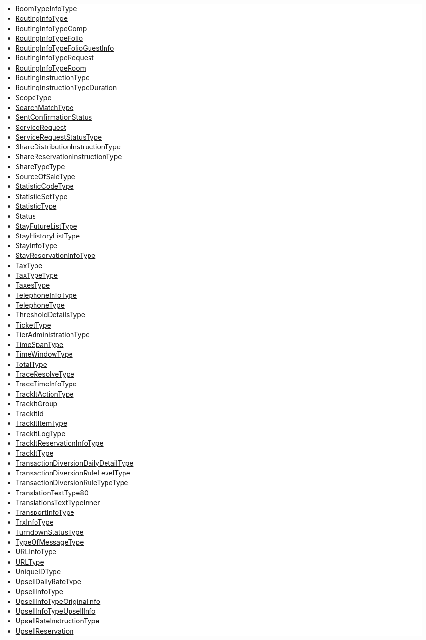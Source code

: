  - [RoomTypeInfoType](docs/RoomTypeInfoType.md)
 - [RoutingInfoType](docs/RoutingInfoType.md)
 - [RoutingInfoTypeComp](docs/RoutingInfoTypeComp.md)
 - [RoutingInfoTypeFolio](docs/RoutingInfoTypeFolio.md)
 - [RoutingInfoTypeFolioGuestInfo](docs/RoutingInfoTypeFolioGuestInfo.md)
 - [RoutingInfoTypeRequest](docs/RoutingInfoTypeRequest.md)
 - [RoutingInfoTypeRoom](docs/RoutingInfoTypeRoom.md)
 - [RoutingInstructionType](docs/RoutingInstructionType.md)
 - [RoutingInstructionTypeDuration](docs/RoutingInstructionTypeDuration.md)
 - [ScopeType](docs/ScopeType.md)
 - [SearchMatchType](docs/SearchMatchType.md)
 - [SentConfirmationStatus](docs/SentConfirmationStatus.md)
 - [ServiceRequest](docs/ServiceRequest.md)
 - [ServiceRequestStatusType](docs/ServiceRequestStatusType.md)
 - [ShareDistributionInstructionType](docs/ShareDistributionInstructionType.md)
 - [ShareReservationInstructionType](docs/ShareReservationInstructionType.md)
 - [ShareTypeType](docs/ShareTypeType.md)
 - [SourceOfSaleType](docs/SourceOfSaleType.md)
 - [StatisticCodeType](docs/StatisticCodeType.md)
 - [StatisticSetType](docs/StatisticSetType.md)
 - [StatisticType](docs/StatisticType.md)
 - [Status](docs/Status.md)
 - [StayFutureListType](docs/StayFutureListType.md)
 - [StayHistoryListType](docs/StayHistoryListType.md)
 - [StayInfoType](docs/StayInfoType.md)
 - [StayReservationInfoType](docs/StayReservationInfoType.md)
 - [TaxType](docs/TaxType.md)
 - [TaxTypeType](docs/TaxTypeType.md)
 - [TaxesType](docs/TaxesType.md)
 - [TelephoneInfoType](docs/TelephoneInfoType.md)
 - [TelephoneType](docs/TelephoneType.md)
 - [ThresholdDetailsType](docs/ThresholdDetailsType.md)
 - [TicketType](docs/TicketType.md)
 - [TierAdministrationType](docs/TierAdministrationType.md)
 - [TimeSpanType](docs/TimeSpanType.md)
 - [TimeWindowType](docs/TimeWindowType.md)
 - [TotalType](docs/TotalType.md)
 - [TraceResolveType](docs/TraceResolveType.md)
 - [TraceTimeInfoType](docs/TraceTimeInfoType.md)
 - [TrackItActionType](docs/TrackItActionType.md)
 - [TrackItGroup](docs/TrackItGroup.md)
 - [TrackItId](docs/TrackItId.md)
 - [TrackItItemType](docs/TrackItItemType.md)
 - [TrackItLogType](docs/TrackItLogType.md)
 - [TrackItReservationInfoType](docs/TrackItReservationInfoType.md)
 - [TrackItType](docs/TrackItType.md)
 - [TransactionDiversionDailyDetailType](docs/TransactionDiversionDailyDetailType.md)
 - [TransactionDiversionRuleLevelType](docs/TransactionDiversionRuleLevelType.md)
 - [TransactionDiversionRuleTypeType](docs/TransactionDiversionRuleTypeType.md)
 - [TranslationTextType80](docs/TranslationTextType80.md)
 - [TranslationsTextTypeInner](docs/TranslationsTextTypeInner.md)
 - [TransportInfoType](docs/TransportInfoType.md)
 - [TrxInfoType](docs/TrxInfoType.md)
 - [TurndownStatusType](docs/TurndownStatusType.md)
 - [TypeOfMessageType](docs/TypeOfMessageType.md)
 - [URLInfoType](docs/URLInfoType.md)
 - [URLType](docs/URLType.md)
 - [UniqueIDType](docs/UniqueIDType.md)
 - [UpsellDailyRateType](docs/UpsellDailyRateType.md)
 - [UpsellInfoType](docs/UpsellInfoType.md)
 - [UpsellInfoTypeOriginalInfo](docs/UpsellInfoTypeOriginalInfo.md)
 - [UpsellInfoTypeUpsellInfo](docs/UpsellInfoTypeUpsellInfo.md)
 - [UpsellRateInstructionType](docs/UpsellRateInstructionType.md)
 - [UpsellReservation](docs/UpsellReservation.md)